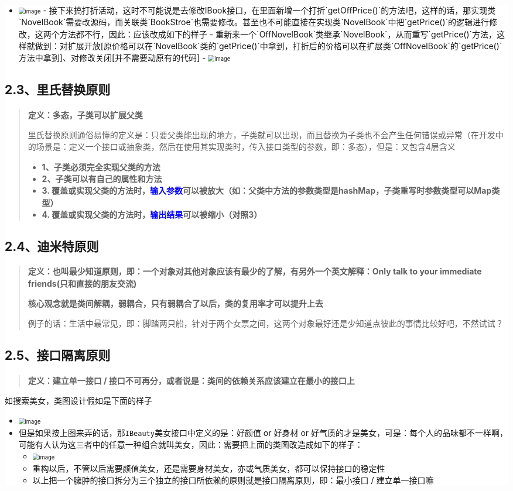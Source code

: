 - <img src="https://img2022.cnblogs.com/blog/2421736/202210/2421736-20221011170403242-32096194.png" alt="image" style="zoom:67%;" />
  - 接下来搞打折活动，这时不可能说是去修改IBook接口，在里面新增一个打折`getOffPrice()`的方法吧，这样的话，那实现类`NovelBook`需要改源码，而关联类`BookStroe`也需要修改。甚至也不可能直接在实现类`NovelBook`中把`getPrice()`的逻辑进行修改，这两个方法都不行，因此：应该改成如下的样子
    - 重新来一个`OffNovelBook`类继承`NovelBook`，从而重写`getPrice()`方法，这样就做到：对扩展开放[原价格可以在`NovelBook`类的`getPrice()`中拿到，打折后的价格可以在扩展类`OffNovelBook`的`getPrice()`方法中拿到]、对修改关闭[并不需要动原有的代码]
    - <img src="https://img2022.cnblogs.com/blog/2421736/202210/2421736-20221011171546502-266754546.png" alt="image" style="zoom:67%;" />



## 2.3、里氏替换原则

> **定义：多态，子类可以扩展父类**
>
> 里氏替换原则通俗易懂的定义是：只要父类能出现的地方，子类就可以出现，而且替换为子类也不会产生任何错误或异常（在开发中的场景是：定义一个接口或抽象类，然后在使用其实现类时，传入接口类型的参数，即：多态），但是：又包含4层含义
>
> - **1、子类必须完全实现父类的方法**
> - **2、子类可以有自己的属性和方法**
> - **3. 覆盖或实现父类的方法时，<span style="color:blue">输入参数</span>可以被放大（如：父类中方法的参数类型是hashMap，子类重写时参数类型可以Map类型）**
> - **4. 覆盖或实现父类的方法时，<span style="color:blue">输出结果</span>可以被缩小（对照3）**



## 2.4、迪米特原则

> **定义：也叫最少知道原则，即：一个对象对其他对象应该有最少的了解，有另外一个英文解释：Only talk to your immediate friends(只和直接的朋友交流)**
>
> **核心观念就是类间解耦，弱耦合，只有弱耦合了以后，类的复用率才可以提升上去**
>
> 
>
> 例子的话：生活中最常见，即：脚踏两只船，针对于两个女票之间，这两个对象最好还是少知道点彼此的事情比较好吧，不然试试？





## 2.5、接口隔离原则

> **定义：建立单一接口 / 接口不可再分，或者说是：类间的依赖关系应该建立在最小的接口上**

如搜索美女，类图设计假如是下面的样子

- <img src="https://img2022.cnblogs.com/blog/2421736/202210/2421736-20221011232751460-242663645.png" alt="image" style="zoom:67%;" />
- 但是如果按上图来弄的话，那`IBeauty`美女接口中定义的是：好颜值 or 好身材 or 好气质的才是美女，可是：每个人的品味都不一样啊，可能有人认为这三者中的任意一种组合就叫美女，因此：需要把上面的类图改造成如下的样子：
  - <img src="https://img2022.cnblogs.com/blog/2421736/202210/2421736-20221011234639427-670602199.png" alt="image" style="zoom:67%;" />
  - 重构以后，不管以后需要颜值美女，还是需要身材美女，亦或气质美女，都可以保持接口的稳定性
  - 以上把一个臃肿的接口拆分为三个独立的接口所依赖的原则就是接口隔离原则，即：最小接口 / 建立单一接口嘛



